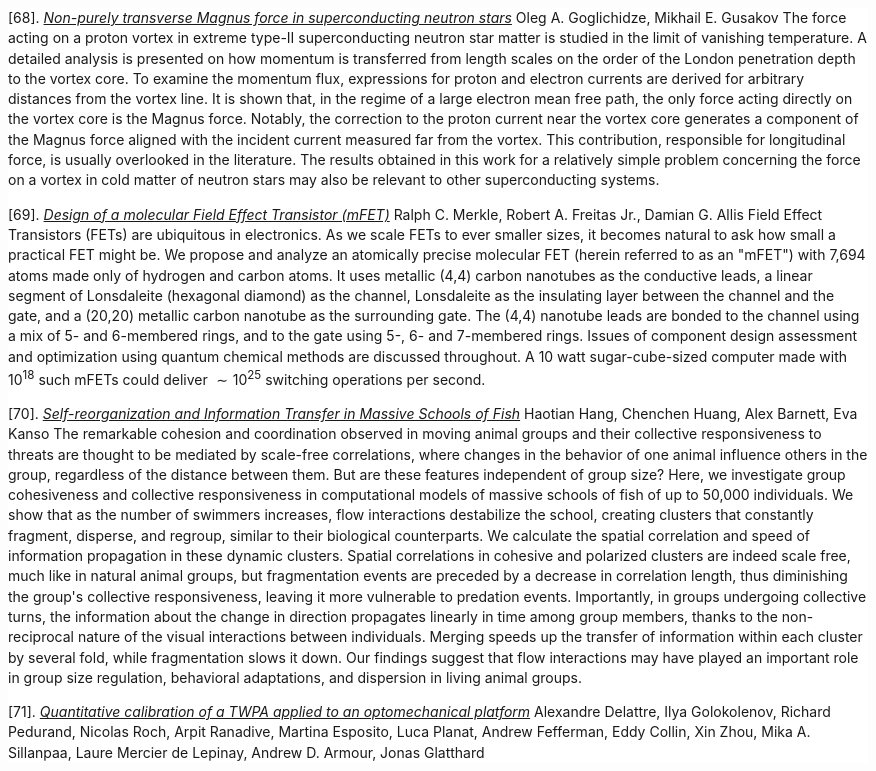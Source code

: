 [68]. [*Non-purely transverse Magnus force in superconducting neutron stars*](https://arxiv.org/abs/2505.05628 "Non-purely transverse Magnus force in superconducting neutron stars")
Oleg A. Goglichidze, Mikhail E. Gusakov
The force acting on a proton vortex in extreme type-II superconducting neutron star matter is studied in the limit of vanishing temperature. A detailed analysis is presented on how momentum is transferred from length scales on the order of the London penetration depth to the vortex core. To examine the momentum flux, expressions for proton and electron currents are derived for arbitrary distances from the vortex line. It is shown that, in the regime of a large electron mean free path, the only force acting directly on the vortex core is the Magnus force. Notably, the correction to the proton current near the vortex core generates a component of the Magnus force aligned with the incident current measured far from the vortex. This contribution, responsible for longitudinal force, is usually overlooked in the literature. The results obtained in this work for a relatively simple problem concerning the force on a vortex in cold matter of neutron stars may also be relevant to other superconducting systems.

[69]. [*Design of a molecular Field Effect Transistor (mFET)*](https://arxiv.org/abs/2505.05693 "Design of a molecular Field Effect Transistor (mFET)")
Ralph C. Merkle, Robert A. Freitas Jr., Damian G. Allis
Field Effect Transistors (FETs) are ubiquitous in electronics. As we scale FETs to ever smaller sizes, it becomes natural to ask how small a practical FET might be. We propose and analyze an atomically precise molecular FET (herein referred to as an "mFET") with 7,694 atoms made only of hydrogen and carbon atoms. It uses metallic (4,4) carbon nanotubes as the conductive leads, a linear segment of Lonsdaleite (hexagonal diamond) as the channel, Lonsdaleite as the insulating layer between the channel and the gate, and a (20,20) metallic carbon nanotube as the surrounding gate. The (4,4) nanotube leads are bonded to the channel using a mix of 5- and 6-membered rings, and to the gate using 5-, 6- and 7-membered rings. Issues of component design assessment and optimization using quantum chemical methods are discussed throughout. A 10 watt sugar-cube-sized computer made with $10^{18}$ such mFETs could deliver $\sim 10^{25}$ switching operations per second.

[70]. [*Self-reorganization and Information Transfer in Massive Schools of Fish*](https://arxiv.org/abs/2505.05822 "Self-reorganization and Information Transfer in Massive Schools of Fish")
Haotian Hang, Chenchen Huang, Alex Barnett, Eva Kanso
The remarkable cohesion and coordination observed in moving animal groups and their collective responsiveness to threats are thought to be mediated by scale-free correlations, where changes in the behavior of one animal influence others in the group, regardless of the distance between them. But are these features independent of group size? Here, we investigate group cohesiveness and collective responsiveness in computational models of massive schools of fish of up to 50,000 individuals. We show that as the number of swimmers increases, flow interactions destabilize the school, creating clusters that constantly fragment, disperse, and regroup, similar to their biological counterparts. We calculate the spatial correlation and speed of information propagation in these dynamic clusters. Spatial correlations in cohesive and polarized clusters are indeed scale free, much like in natural animal groups, but fragmentation events are preceded by a decrease in correlation length, thus diminishing the group's collective responsiveness, leaving it more vulnerable to predation events. Importantly, in groups undergoing collective turns, the information about the change in direction propagates linearly in time among group members, thanks to the non-reciprocal nature of the visual interactions between individuals. Merging speeds up the transfer of information within each cluster by several fold, while fragmentation slows it down. Our findings suggest that flow interactions may have played an important role in group size regulation, behavioral adaptations, and dispersion in living animal groups.

[71]. [*Quantitative calibration of a TWPA applied to an optomechanical platform*](https://arxiv.org/abs/2505.05837 "Quantitative calibration of a TWPA applied to an optomechanical platform")
Alexandre Delattre, Ilya Golokolenov, Richard Pedurand, Nicolas Roch, Arpit Ranadive, Martina Esposito, Luca Planat, Andrew Fefferman, Eddy Collin, Xin Zhou, Mika A. Sillanpaa, Laure Mercier de Lepinay, Andrew D. Armour, Jonas Glatthard